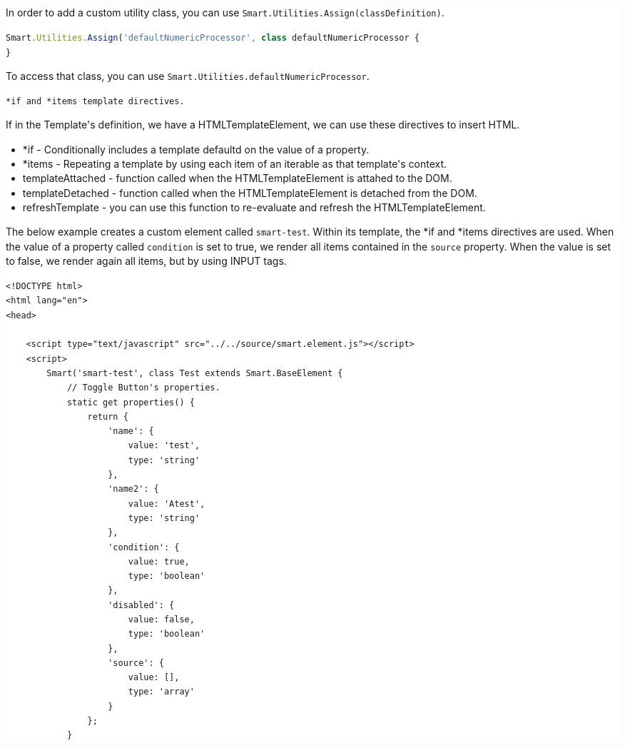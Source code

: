 In order to add a custom utility class, you can use `Smart.Utilities.Assign(classDefinition)`.

```javascript
Smart.Utilities.Assign('defaultNumericProcessor', class defaultNumericProcessor {
}
```

To access that class, you can use `Smart.Utilities.defaultNumericProcessor`.

```*if and *items template directives.```

If in the Template's definition, we have a HTMLTemplateElement, we can use these directives to insert HTML.

* *if - Conditionally includes a template defaultd on the value of a property.
* *items - Repeating a template by using each item of an iterable as that template's context.
* templateAttached - function called when the HTMLTemplateElement is attahed to the DOM.
* templateDetached - function called when the HTMLTemplateElement is detached from the DOM.
* refreshTemplate - you can use this function to re-evaluate and refresh the HTMLTemplateElement.

The below example creates a custom element called ```smart-test```. Within its template, the *if and *items directives are used. When the value of a property called ```condition``` is set to true, we render all items contained in the ```source``` property. When the value is set to false, we render again all items, but by using INPUT tags.

```
<!DOCTYPE html>
<html lang="en">
<head>

    <script type="text/javascript" src="../../source/smart.element.js"></script>
    <script>
        Smart('smart-test', class Test extends Smart.BaseElement {
            // Toggle Button's properties.
            static get properties() {
                return {
                    'name': {
                        value: 'test',
                        type: 'string'
                    },
                    'name2': {
                        value: 'Atest',
                        type: 'string'
                    },
                    'condition': {
                        value: true,
                        type: 'boolean'
                    },
                    'disabled': {
                        value: false,
                        type: 'boolean'
                    },
                    'source': {
                        value: [],
                        type: 'array'
                    }
                };
            }
